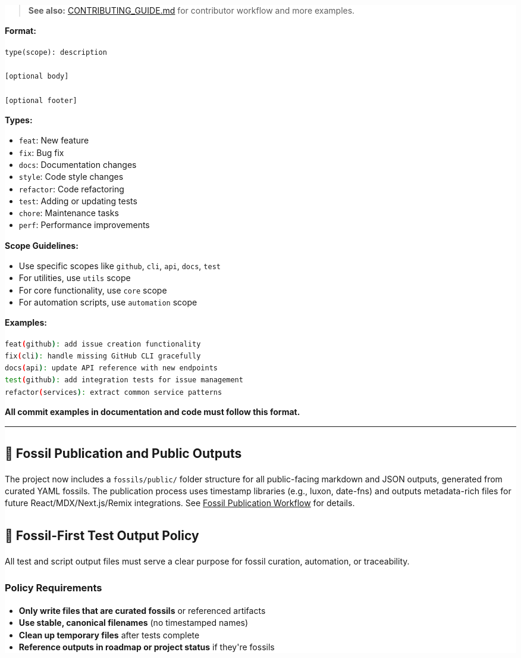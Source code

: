 > **See also:** [CONTRIBUTING_GUIDE.md](../CONTRIBUTING_GUIDE.md#conventional-commits-format) for contributor workflow and more examples.

**Format:**
```
type(scope): description

[optional body]

[optional footer]
```

**Types:**
- `feat`: New feature
- `fix`: Bug fix
- `docs`: Documentation changes
- `style`: Code style changes
- `refactor`: Code refactoring
- `test`: Adding or updating tests
- `chore`: Maintenance tasks
- `perf`: Performance improvements

**Scope Guidelines:**
- Use specific scopes like `github`, `cli`, `api`, `docs`, `test`
- For utilities, use `utils` scope
- For core functionality, use `core` scope
- For automation scripts, use `automation` scope

**Examples:**
```bash
feat(github): add issue creation functionality
fix(cli): handle missing GitHub CLI gracefully
docs(api): update API reference with new endpoints
test(github): add integration tests for issue management
refactor(services): extract common service patterns
```

**All commit examples in documentation and code must follow this format.**

---

## 🦴 Fossil Publication and Public Outputs

The project now includes a `fossils/public/` folder structure for all public-facing markdown and JSON outputs, generated from curated YAML fossils. The publication process uses timestamp libraries (e.g., luxon, date-fns) and outputs metadata-rich files for future React/MDX/Next.js/Remix integrations. See [Fossil Publication Workflow](./FOSSIL_PUBLICATION_WORKFLOW.md) for details.

## 🧪 Fossil-First Test Output Policy

All test and script output files must serve a clear purpose for fossil curation, automation, or traceability.

### Policy Requirements
- **Only write files that are curated fossils** or referenced artifacts
- **Use stable, canonical filenames** (no timestamped names)
- **Clean up temporary files** after tests complete
- **Reference outputs in roadmap or project status** if they're fossils

